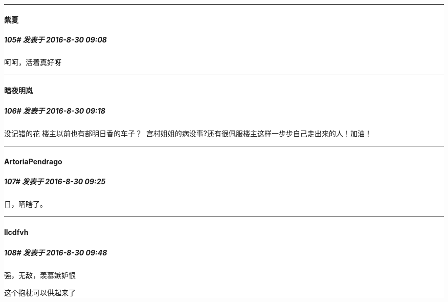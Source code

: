 





*****

####  紫夏  
##### 105#       发表于 2016-8-30 09:08




呵呵，活着真好呀







*****

####  暗夜明岚  
##### 106#       发表于 2016-8-30 09:18




没记错的花 楼主以前也有部明日香的车子？  宫村姐姐的病没事?还有很佩服楼主这样一步步自己走出来的人！加油！







*****

####  ArtoriaPendrago  
##### 107#       发表于 2016-8-30 09:25




日，晒瞎了。







*****

####  llcdfvh  
##### 108#       发表于 2016-8-30 09:48




强，无敌，羡慕嫉妒恨


这个抱枕可以供起来了





